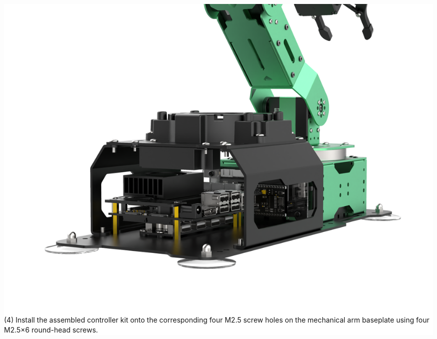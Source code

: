 <img src="../_static/media/chapter_1/section_1/media/image21.png" class="common_img"  />

(4) Install the assembled controller kit onto the corresponding four M2.5 screw holes on the mechanical arm baseplate using four M2.5×6 round-head screws.

